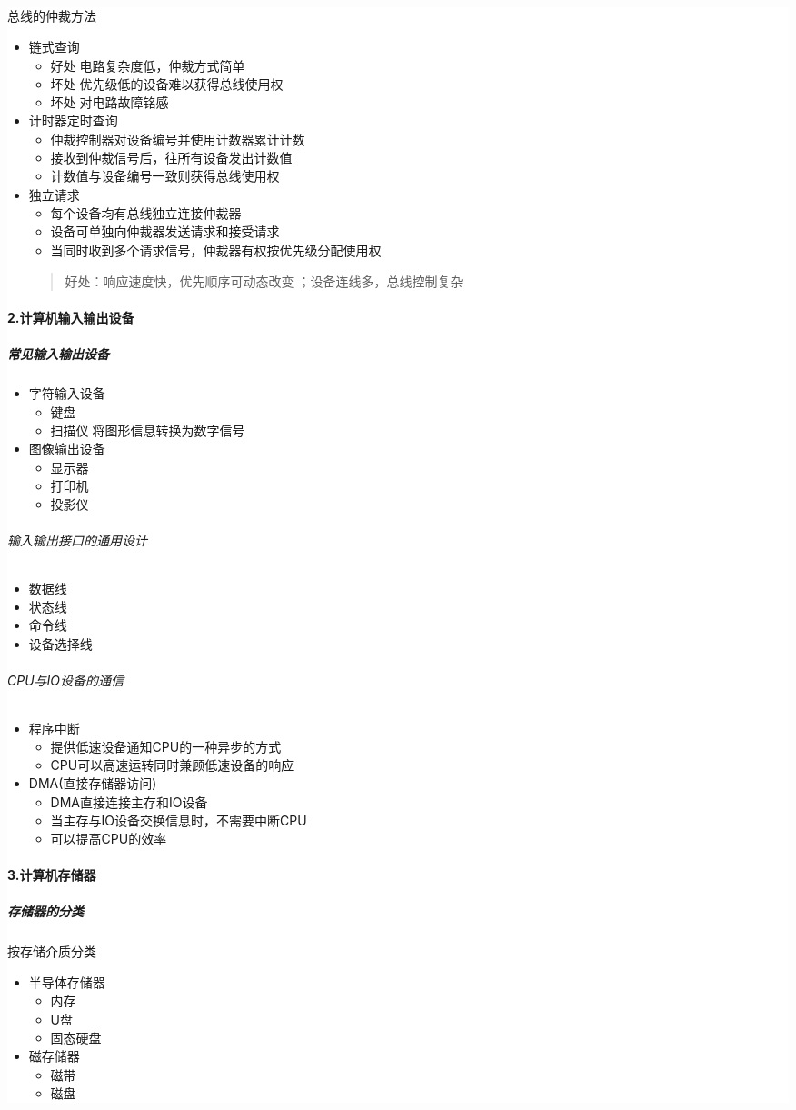 总线的仲裁方法
* 链式查询
   * 好处 电路复杂度低，仲裁方式简单
   * 坏处 优先级低的设备难以获得总线使用权
   * 坏处 对电路故障铭感
* 计时器定时查询
   * 仲裁控制器对设备编号并使用计数器累计计数
   * 接收到仲裁信号后，往所有设备发出计数值
   * 计数值与设备编号一致则获得总线使用权
* 独立请求
   * 每个设备均有总线独立连接仲裁器
   * 设备可单独向仲裁器发送请求和接受请求
   * 当同时收到多个请求信号，仲裁器有权按优先级分配使用权
   > 好处：响应速度快，优先顺序可动态改变 ；设备连线多，总线控制复杂

#### 2.计算机输入输出设备

##### 常见输入输出设备
* 字符输入设备
   * 键盘
   * 扫描仪 将图形信息转换为数字信号
* 图像输出设备
   * 显示器
   * 打印机
   * 投影仪
###### 输入输出接口的通用设计
* 数据线
* 状态线
* 命令线
* 设备选择线

###### CPU与IO设备的通信   
* 程序中断
   * 提供低速设备通知CPU的一种异步的方式
   * CPU可以高速运转同时兼顾低速设备的响应
* DMA(直接存储器访问)
   * DMA直接连接主存和IO设备
   * 当主存与IO设备交换信息时，不需要中断CPU
   * 可以提高CPU的效率
   
#### 3.计算机存储器

##### 存储器的分类

按存储介质分类
* 半导体存储器
   * 内存
   * U盘
   * 固态硬盘
* 磁存储器
   * 磁带
   * 磁盘
   